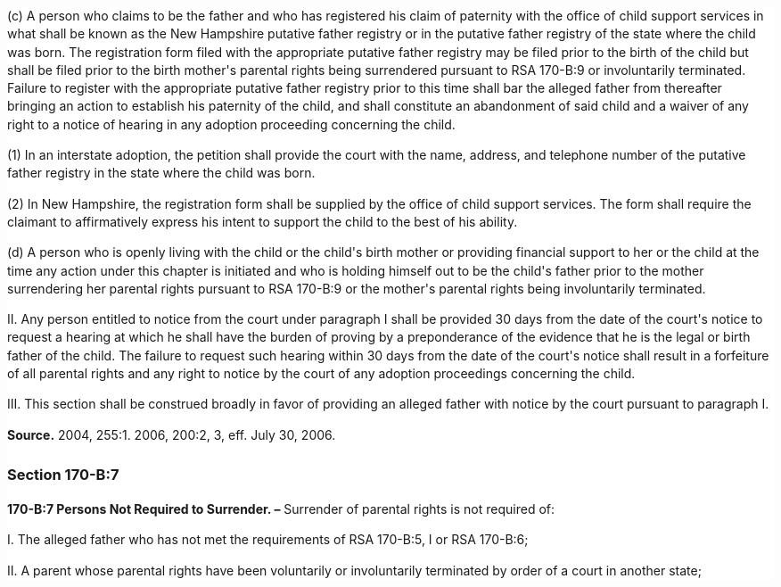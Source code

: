  (c) A person who claims to be the father and who has registered
his claim of paternity with the office of child support services in what
shall be known as the New Hampshire putative father registry or in the
putative father registry of the state where the child was born. The
registration form filed with the appropriate putative father registry
may be filed prior to the birth of the child but shall be filed prior to
the birth mother's parental rights being surrendered pursuant to RSA
170-B:9 or involuntarily terminated. Failure to register with the
appropriate putative father registry prior to this time shall bar the
alleged father from thereafter bringing an action to establish his
paternity of the child, and shall constitute an abandonment of said
child and a waiver of any right to a notice of hearing in any adoption
proceeding concerning the child.
                                             
 (1) In an interstate adoption, the petition shall provide the
court with the name, address, and telephone number of the putative
father registry in the state where the child was born.
                                             
 (2) In New Hampshire, the registration form shall be supplied
by the office of child support services. The form shall require the
claimant to affirmatively express his intent to support the child to the
best of his ability.
                                             
 (d) A person who is openly living with the child or the child's
birth mother or providing financial support to her or the child at the
time any action under this chapter is initiated and who is holding
himself out to be the child's father prior to the mother surrendering
her parental rights pursuant to RSA 170-B:9 or the mother's parental
rights being involuntarily terminated.
                                             
 II. Any person entitled to notice from the court under paragraph I
shall be provided 30 days from the date of the court's notice to request
a hearing at which he shall have the burden of proving by a
preponderance of the evidence that he is the legal or birth father of
the child. The failure to request such hearing within 30 days from the
date of the court's notice shall result in a forfeiture of all parental
rights and any right to notice by the court of any adoption proceedings
concerning the child.
                                             
 III. This section shall be construed broadly in favor of providing
an alleged father with notice by the court pursuant to paragraph I.

**Source.** 2004, 255:1. 2006, 200:2, 3, eff. July 30, 2006.

### Section 170-B:7

 **170-B:7 Persons Not Required to Surrender. –** Surrender of
parental rights is not required of:
                                             
 I. The alleged father who has not met the requirements of RSA
170-B:5, I or RSA 170-B:6;
                                             
 II. A parent whose parental rights have been voluntarily or
involuntarily terminated by order of a court in another state;
                                             